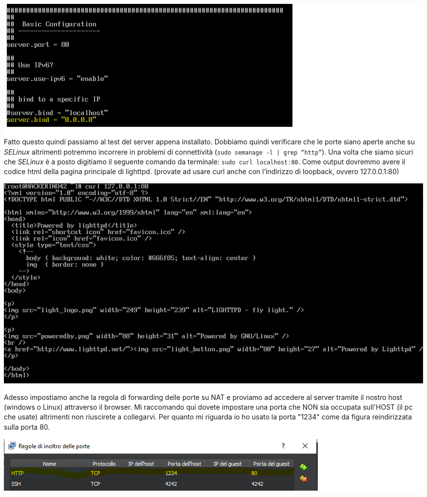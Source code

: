 ![_44.png](asset_Born2BeRoot_RockyEdition/d3d488a5ff88becdb5433aa2f062452ab702de69.png)

Fatto questo quindi passiamo al test del server appena installato. Dobbiamo quindi verificare che le porte siano aperte anche su *SELinux* altrimenti potremmo incorrere in problemi di connettività (`sudo semanage -l | grep “http”`). Una volta che siamo sicuri che *SELinux* è a posto digitiamo il seguente comando da terminale: `sudo curl localhost:80`. Come output dovremmo avere il codice html della pagina principale di lighttpd. (provate ad usare curl anche con l’indirizzo di loopback, ovvero 127.0.0.1:80)

![_45.png](asset_Born2BeRoot_RockyEdition/55cb036b297538de454a5db99ae48b8030a201c9.png)

Adesso impostiamo anche la regola di forwarding delle porte su NAT e proviamo ad accedere al server tramite il nostro host (windows o Linux) attraverso il browser. Mi raccomando qui dovete impostare una porta che NON sia occupata sull'HOST (il pc che usate) altrimenti non riuscirete a collegarvi. Per quanto mi riguarda io ho usato la porta "1234" come da figura reindirizzata sulla porta 80.

![_50.png](asset_Born2BeRoot_RockyEdition/f7ab3f67de68b6943fca470453f4c22308040ca3.png)
